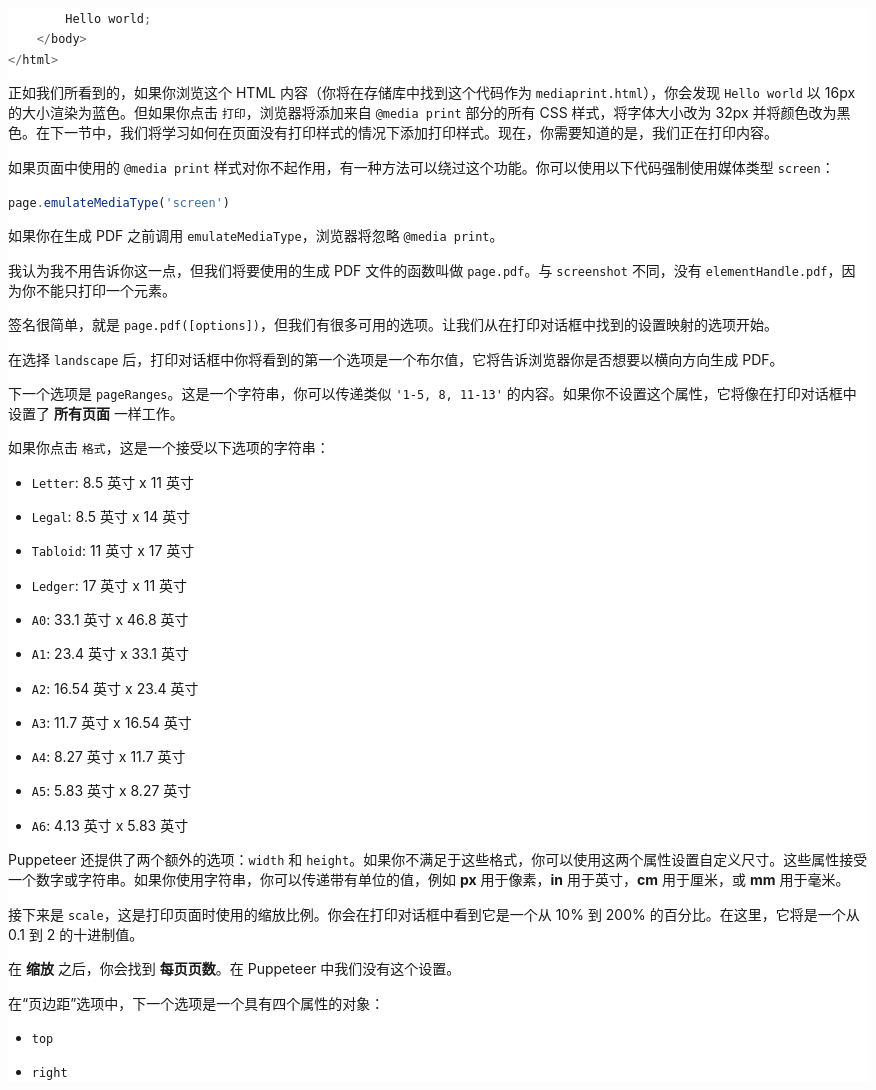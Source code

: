 ```js
        Hello world;
    </body>
</html>
```

正如我们所看到的，如果你浏览这个 HTML 内容（你将在存储库中找到这个代码作为 `mediaprint.html`），你会发现 `Hello world` 以 16px 的大小渲染为蓝色。但如果你点击 `打印`，浏览器将添加来自 `@media print` 部分的所有 CSS 样式，将字体大小改为 32px 并将颜色改为黑色。在下一节中，我们将学习如何在页面没有打印样式的情况下添加打印样式。现在，你需要知道的是，我们正在打印内容。

如果页面中使用的 `@media print` 样式对你不起作用，有一种方法可以绕过这个功能。你可以使用以下代码强制使用媒体类型 `screen`：

```js
page.emulateMediaType('screen')
```

如果你在生成 PDF 之前调用 `emulateMediaType`，浏览器将忽略 `@media print`。

我认为我不用告诉你这一点，但我们将要使用的生成 PDF 文件的函数叫做 `page.pdf`。与 `screenshot` 不同，没有 `elementHandle.pdf`，因为你不能只打印一个元素。

签名很简单，就是 `page.pdf([options])`，但我们有很多可用的选项。让我们从在打印对话框中找到的设置映射的选项开始。

在选择 `landscape` 后，打印对话框中你将看到的第一个选项是一个布尔值，它将告诉浏览器你是否想要以横向方向生成 PDF。

下一个选项是 `pageRanges`。这是一个字符串，你可以传递类似 `'1-5, 8, 11-13'` 的内容。如果你不设置这个属性，它将像在打印对话框中设置了 **所有页面** 一样工作。

如果你点击 `格式`，这是一个接受以下选项的字符串：

+   `Letter`: 8.5 英寸 x 11 英寸

+   `Legal`: 8.5 英寸 x 14 英寸

+   `Tabloid`: 11 英寸 x 17 英寸

+   `Ledger`: 17 英寸 x 11 英寸

+   `A0`: 33.1 英寸 x 46.8 英寸

+   `A1`: 23.4 英寸 x 33.1 英寸

+   `A2`: 16.54 英寸 x 23.4 英寸

+   `A3`: 11.7 英寸 x 16.54 英寸

+   `A4`: 8.27 英寸 x 11.7 英寸

+   `A5`: 5.83 英寸 x 8.27 英寸

+   `A6`: 4.13 英寸 x 5.83 英寸

Puppeteer 还提供了两个额外的选项：`width` 和 `height`。如果你不满足于这些格式，你可以使用这两个属性设置自定义尺寸。这些属性接受一个数字或字符串。如果你使用字符串，你可以传递带有单位的值，例如 **px** 用于像素，**in** 用于英寸，**cm** 用于厘米，或 **mm** 用于毫米。

接下来是 `scale`，这是打印页面时使用的缩放比例。你会在打印对话框中看到它是一个从 10% 到 200% 的百分比。在这里，它将是一个从 0.1 到 2 的十进制值。

在 **缩放** 之后，你会找到 **每页页数**。在 Puppeteer 中我们没有这个设置。

在“页边距”选项中，下一个选项是一个具有四个属性的对象：

+   `top`

+   `right`
